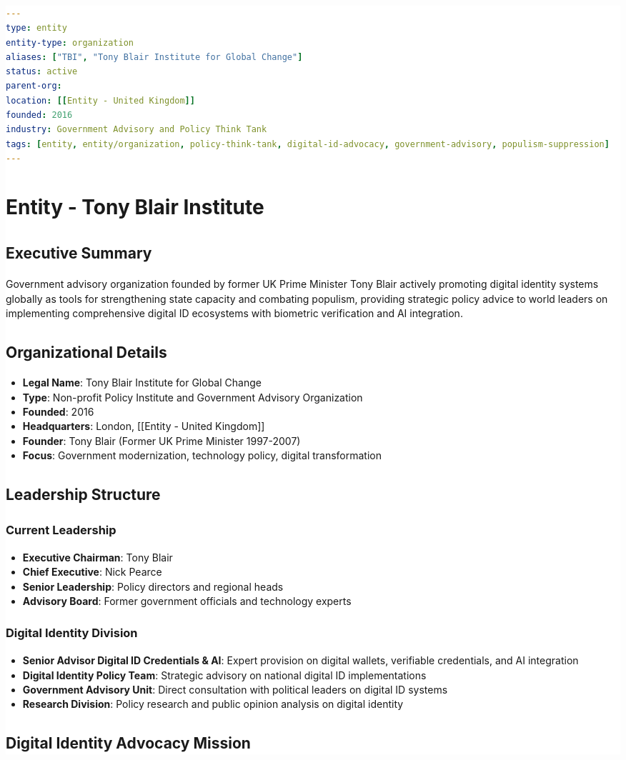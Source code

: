 ```yaml
---
type: entity
entity-type: organization
aliases: ["TBI", "Tony Blair Institute for Global Change"]
status: active
parent-org:
location: [[Entity - United Kingdom]]
founded: 2016
industry: Government Advisory and Policy Think Tank
tags: [entity, entity/organization, policy-think-tank, digital-id-advocacy, government-advisory, populism-suppression]
---
```


# Entity - Tony Blair Institute

## Executive Summary
Government advisory organization founded by former UK Prime Minister Tony Blair actively promoting digital identity systems globally as tools for strengthening state capacity and combating populism, providing strategic policy advice to world leaders on implementing comprehensive digital ID ecosystems with biometric verification and AI integration.

## Organizational Details
- **Legal Name**: Tony Blair Institute for Global Change
- **Type**: Non-profit Policy Institute and Government Advisory Organization
- **Founded**: 2016
- **Headquarters**: London, [[Entity - United Kingdom]]
- **Founder**: Tony Blair (Former UK Prime Minister 1997-2007)
- **Focus**: Government modernization, technology policy, digital transformation

## Leadership Structure
### Current Leadership
- **Executive Chairman**: Tony Blair
- **Chief Executive**: Nick Pearce
- **Senior Leadership**: Policy directors and regional heads
- **Advisory Board**: Former government officials and technology experts

### Digital Identity Division
- **Senior Advisor Digital ID Credentials & AI**: Expert provision on digital wallets, verifiable credentials, and AI integration
- **Digital Identity Policy Team**: Strategic advisory on national digital ID implementations
- **Government Advisory Unit**: Direct consultation with political leaders on digital ID systems
- **Research Division**: Policy research and public opinion analysis on digital identity

## Digital Identity Advocacy Mission

